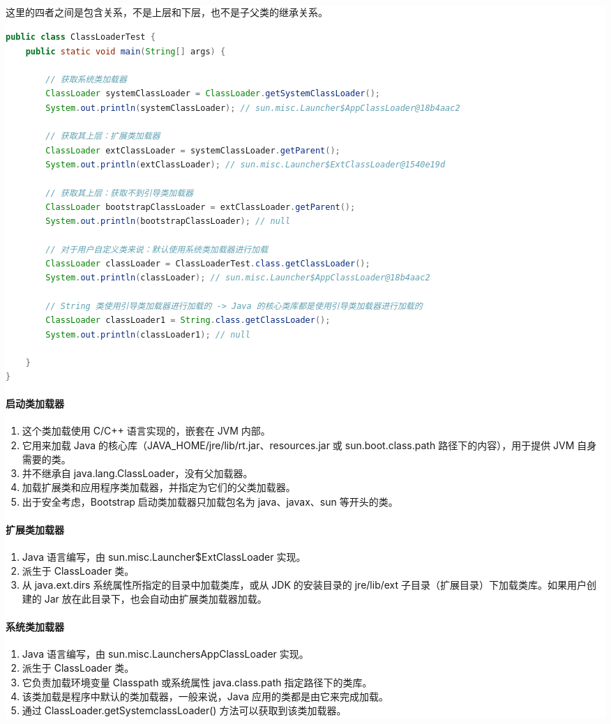 这里的四者之间是包含关系，不是上层和下层，也不是子父类的继承关系。

~~~java
public class ClassLoaderTest {
    public static void main(String[] args) {

        // 获取系统类加载器
        ClassLoader systemClassLoader = ClassLoader.getSystemClassLoader();
        System.out.println(systemClassLoader); // sun.misc.Launcher$AppClassLoader@18b4aac2

        // 获取其上层：扩展类加载器
        ClassLoader extClassLoader = systemClassLoader.getParent();
        System.out.println(extClassLoader); // sun.misc.Launcher$ExtClassLoader@1540e19d

        // 获取其上层：获取不到引导类加载器
        ClassLoader bootstrapClassLoader = extClassLoader.getParent();
        System.out.println(bootstrapClassLoader); // null

        // 对于用户自定义类来说：默认使用系统类加载器进行加载
        ClassLoader classLoader = ClassLoaderTest.class.getClassLoader();
        System.out.println(classLoader); // sun.misc.Launcher$AppClassLoader@18b4aac2

        // String 类使用引导类加载器进行加载的 -> Java 的核心类库都是使用引导类加载器进行加载的
        ClassLoader classLoader1 = String.class.getClassLoader();
        System.out.println(classLoader1); // null

    }
}
~~~



#### 启动类加载器

1. 这个类加载使用 C/C++ 语言实现的，嵌套在 JVM 内部。       
2. 它用来加载 Java 的核心库（JAVA_HOME/jre/lib/rt.jar、resources.jar 或 sun.boot.class.path 路径下的内容），用于提供 JVM 自身需要的类。
3. 并不继承自 java.lang.ClassLoader，没有父加载器。
4. 加载扩展类和应用程序类加载器，并指定为它们的父类加载器。
5. 出于安全考虑，Bootstrap 启动类加载器只加载包名为 java、javax、sun 等开头的类。



#### 扩展类加载器

1. Java 语言编写，由 sun.misc.Launcher$ExtClassLoader 实现。
2. 派生于 ClassLoader 类。
3. 从 java.ext.dirs 系统属性所指定的目录中加载类库，或从 JDK 的安装目录的 jre/lib/ext 子目录（扩展目录）下加载类库。如果用户创建的 Jar 放在此目录下，也会自动由扩展类加载器加载。



#### 系统类加载器

1. Java 语言编写，由 sun.misc.LaunchersAppClassLoader 实现。
2. 派生于 ClassLoader 类。
4. 它负责加载环境变量 Classpath 或系统属性 java.class.path 指定路径下的类库。
5. 该类加载是程序中默认的类加载器，一般来说，Java 应用的类都是由它来完成加载。
6. 通过 ClassLoader.getSystemclassLoader() 方法可以获取到该类加载器。
